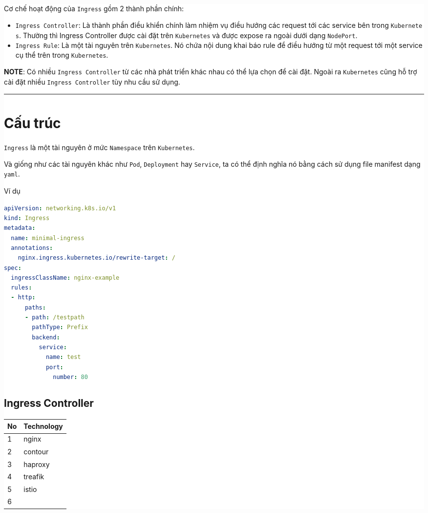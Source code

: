 Cơ chế hoạt động của `Ingress` gồm 2 thành phần chính:

- `Ingress Controller`: Là thành phần điều khiển chính làm nhiệm vụ điều hướng các request tới các service bên trong `Kubernetes`. Thường thì Ingress Controller được cài đặt trên `Kubernetes` và được expose ra ngoài dưới dạng `NodePort`.
- `Ingress Rule`: Là một tài nguyên trên `Kubernetes`. Nó chứa nội dung khai báo rule để điều hướng từ một request tới một service cụ thể trên trong `Kubernetes`.

**NOTE**: Có nhiều `Ingress Controller` từ các nhà phát triển khác nhau có thể lựa chọn để cài đặt. Ngoài ra `Kubernetes` cũng hỗ trợ cài đặt nhiều `Ingress Controller` tùy nhu cầu sử dụng.

---
# Cấu trúc

`Ingress` là một tài nguyên ở mức `Namespace` trên `Kubernetes`.

Và giống như các tài nguyên khác như `Pod`, `Deployment` hay `Service`, ta có thể định nghĩa nó bằng cách sử dụng file manifest dạng `yaml`.

Ví dụ


```yaml
apiVersion: networking.k8s.io/v1
kind: Ingress
metadata:
  name: minimal-ingress
  annotations:
    nginx.ingress.kubernetes.io/rewrite-target: /
spec:
  ingressClassName: nginx-example
  rules:
  - http:
      paths:
      - path: /testpath
        pathType: Prefix
        backend:
          service:
            name: test
            port:
              number: 80
```


## Ingress Controller

No|Technology
---|---
1|nginx
2|contour
3|haproxy
4|treafik
5|istio
6|
